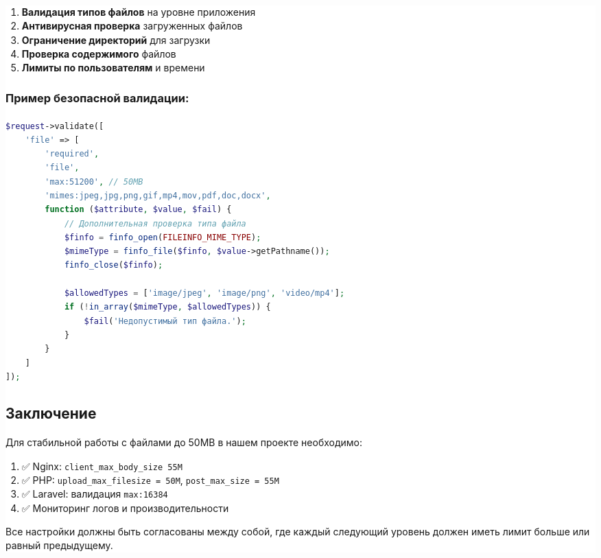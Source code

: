 1. **Валидация типов файлов** на уровне приложения
2. **Антивирусная проверка** загруженных файлов
3. **Ограничение директорий** для загрузки
4. **Проверка содержимого** файлов
5. **Лимиты по пользователям** и времени

### Пример безопасной валидации:
```php
$request->validate([
    'file' => [
        'required',
        'file',
        'max:51200', // 50MB
        'mimes:jpeg,jpg,png,gif,mp4,mov,pdf,doc,docx',
        function ($attribute, $value, $fail) {
            // Дополнительная проверка типа файла
            $finfo = finfo_open(FILEINFO_MIME_TYPE);
            $mimeType = finfo_file($finfo, $value->getPathname());
            finfo_close($finfo);
            
            $allowedTypes = ['image/jpeg', 'image/png', 'video/mp4'];
            if (!in_array($mimeType, $allowedTypes)) {
                $fail('Недопустимый тип файла.');
            }
        }
    ]
]);
```

## Заключение

Для стабильной работы с файлами до 50MB в нашем проекте необходимо:

1. ✅ Nginx: `client_max_body_size 55M`
2. ✅ PHP: `upload_max_filesize = 50M`, `post_max_size = 55M`
3. ✅ Laravel: валидация `max:16384`
4. ✅ Мониторинг логов и производительности

Все настройки должны быть согласованы между собой, где каждый следующий уровень должен иметь лимит больше или равный предыдущему.
